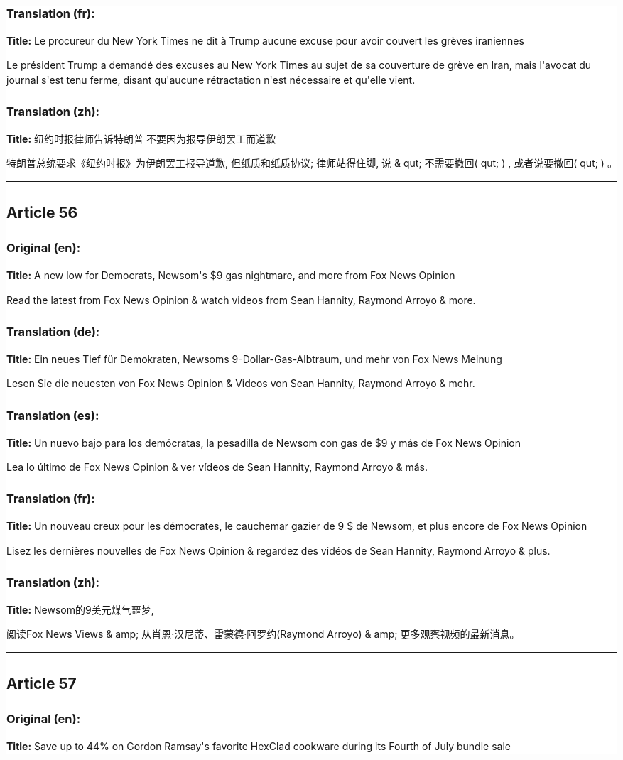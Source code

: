 ### Translation (fr):
**Title:** Le procureur du New York Times ne dit à Trump aucune excuse pour avoir couvert les grèves iraniennes

Le président Trump a demandé des excuses au New York Times au sujet de sa couverture de grève en Iran, mais l'avocat du journal s'est tenu ferme, disant qu'aucune rétractation n'est nécessaire et qu'elle vient.

### Translation (zh):
**Title:** 纽约时报律师告诉特朗普 不要因为报导伊朗罢工而道歉

特朗普总统要求《纽约时报》为伊朗罢工报导道歉, 但纸质和纸质协议; 律师站得住脚, 说 & qut; 不需要撤回( qut; ) , 或者说要撤回( qut; ) 。

---

## Article 56
### Original (en):
**Title:** A new low for Democrats, Newsom's $9 gas nightmare, and more from Fox News Opinion

Read the latest from Fox News Opinion &amp; watch videos from Sean Hannity, Raymond Arroyo &amp; more.

### Translation (de):
**Title:** Ein neues Tief für Demokraten, Newsoms 9-Dollar-Gas-Albtraum, und mehr von Fox News Meinung

Lesen Sie die neuesten von Fox News Opinion &amp; Videos von Sean Hannity, Raymond Arroyo &amp; mehr.

### Translation (es):
**Title:** Un nuevo bajo para los demócratas, la pesadilla de Newsom con gas de $9 y más de Fox News Opinion

Lea lo último de Fox News Opinion &amp; ver vídeos de Sean Hannity, Raymond Arroyo &amp; más.

### Translation (fr):
**Title:** Un nouveau creux pour les démocrates, le cauchemar gazier de 9 $ de Newsom, et plus encore de Fox News Opinion

Lisez les dernières nouvelles de Fox News Opinion &amp; regardez des vidéos de Sean Hannity, Raymond Arroyo &amp; plus.

### Translation (zh):
**Title:** Newsom的9美元煤气噩梦,

阅读Fox News Views & amp; 从肖恩·汉尼蒂、雷蒙德·阿罗约(Raymond Arroyo) & amp; 更多观察视频的最新消息。

---

## Article 57
### Original (en):
**Title:** Save up to 44% on Gordon Ramsay's favorite HexClad cookware during its Fourth of July bundle sale
